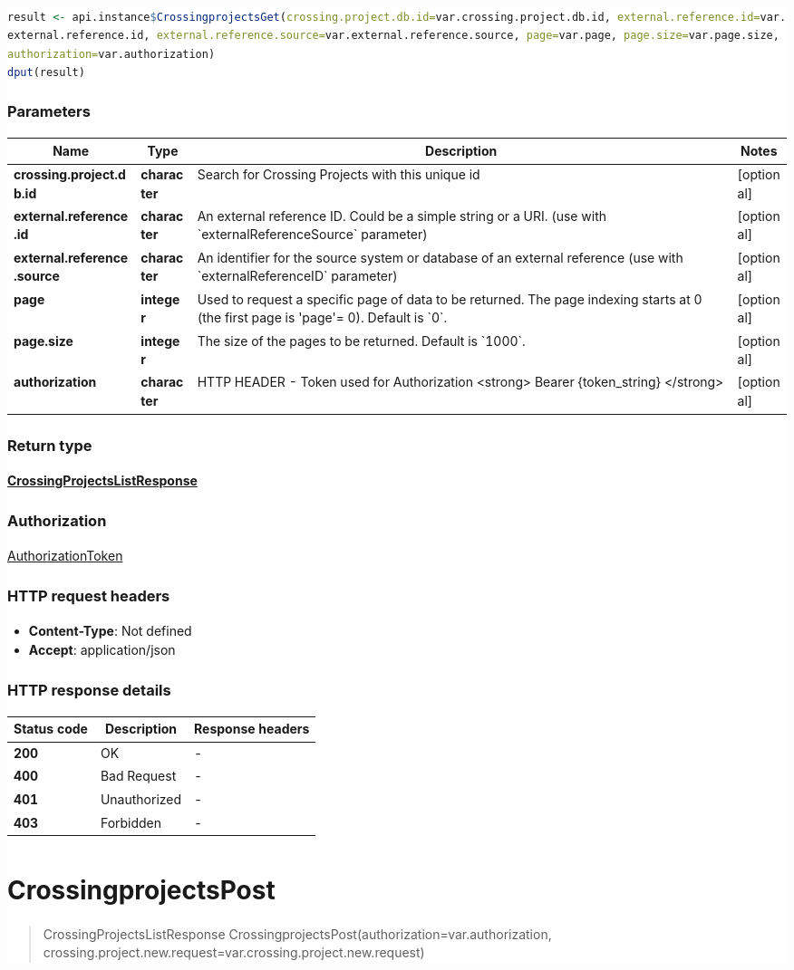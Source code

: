 ```R
result <- api.instance$CrossingprojectsGet(crossing.project.db.id=var.crossing.project.db.id, external.reference.id=var.external.reference.id, external.reference.source=var.external.reference.source, page=var.page, page.size=var.page.size, authorization=var.authorization)
dput(result)
```

### Parameters

Name | Type | Description  | Notes
------------- | ------------- | ------------- | -------------
 **crossing.project.db.id** | **character**| Search for Crossing Projects with this unique id | [optional] 
 **external.reference.id** | **character**| An external reference ID. Could be a simple string or a URI. (use with &#x60;externalReferenceSource&#x60; parameter) | [optional] 
 **external.reference.source** | **character**| An identifier for the source system or database of an external reference (use with &#x60;externalReferenceID&#x60; parameter) | [optional] 
 **page** | **integer**| Used to request a specific page of data to be returned.  The page indexing starts at 0 (the first page is &#39;page&#39;&#x3D; 0). Default is &#x60;0&#x60;. | [optional] 
 **page.size** | **integer**| The size of the pages to be returned. Default is &#x60;1000&#x60;. | [optional] 
 **authorization** | **character**| HTTP HEADER - Token used for Authorization   &lt;strong&gt; Bearer {token_string} &lt;/strong&gt; | [optional] 

### Return type

[**CrossingProjectsListResponse**](CrossingProjectsListResponse.md)

### Authorization

[AuthorizationToken](../README.md#AuthorizationToken)

### HTTP request headers

 - **Content-Type**: Not defined
 - **Accept**: application/json

### HTTP response details
| Status code | Description | Response headers |
|-------------|-------------|------------------|
| **200** | OK |  -  |
| **400** | Bad Request |  -  |
| **401** | Unauthorized |  -  |
| **403** | Forbidden |  -  |

# **CrossingprojectsPost**
> CrossingProjectsListResponse CrossingprojectsPost(authorization=var.authorization, crossing.project.new.request=var.crossing.project.new.request)
